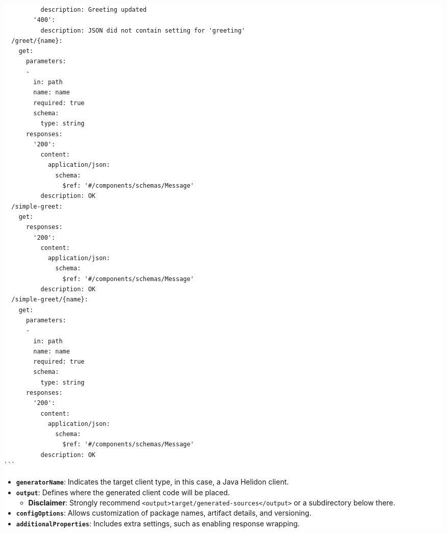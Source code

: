               description: Greeting updated
            '400': 
              description: JSON did not contain setting for 'greeting'
      /greet/{name}: 
        get: 
          parameters:
          - 
            in: path
            name: name
            required: true
            schema: 
              type: string
          responses:
            '200': 
              content:
                application/json: 
                  schema: 
                    $ref: '#/components/schemas/Message'
              description: OK
      /simple-greet: 
        get: 
          responses:
            '200': 
              content:
                application/json: 
                  schema: 
                    $ref: '#/components/schemas/Message'
              description: OK
      /simple-greet/{name}: 
        get: 
          parameters:
          - 
            in: path
            name: name
            required: true
            schema: 
              type: string
          responses:
            '200': 
              content:
                application/json: 
                  schema: 
                    $ref: '#/components/schemas/Message'
              description: OK
    ```

- **`generatorName`**: Indicates the target client type, in this case, a Java Helidon client.
- **`output`**: Defines where the generated client code will be placed.
  - **Disclaimer**: Strongly recommend `<output>target/generated-sources</output>` or a subdirectory below there.
- **`configOptions`**: Allows customization of package names, artifact details, and versioning.
- **`additionalProperties`**: Includes extra settings, such as enabling response wrapping.
